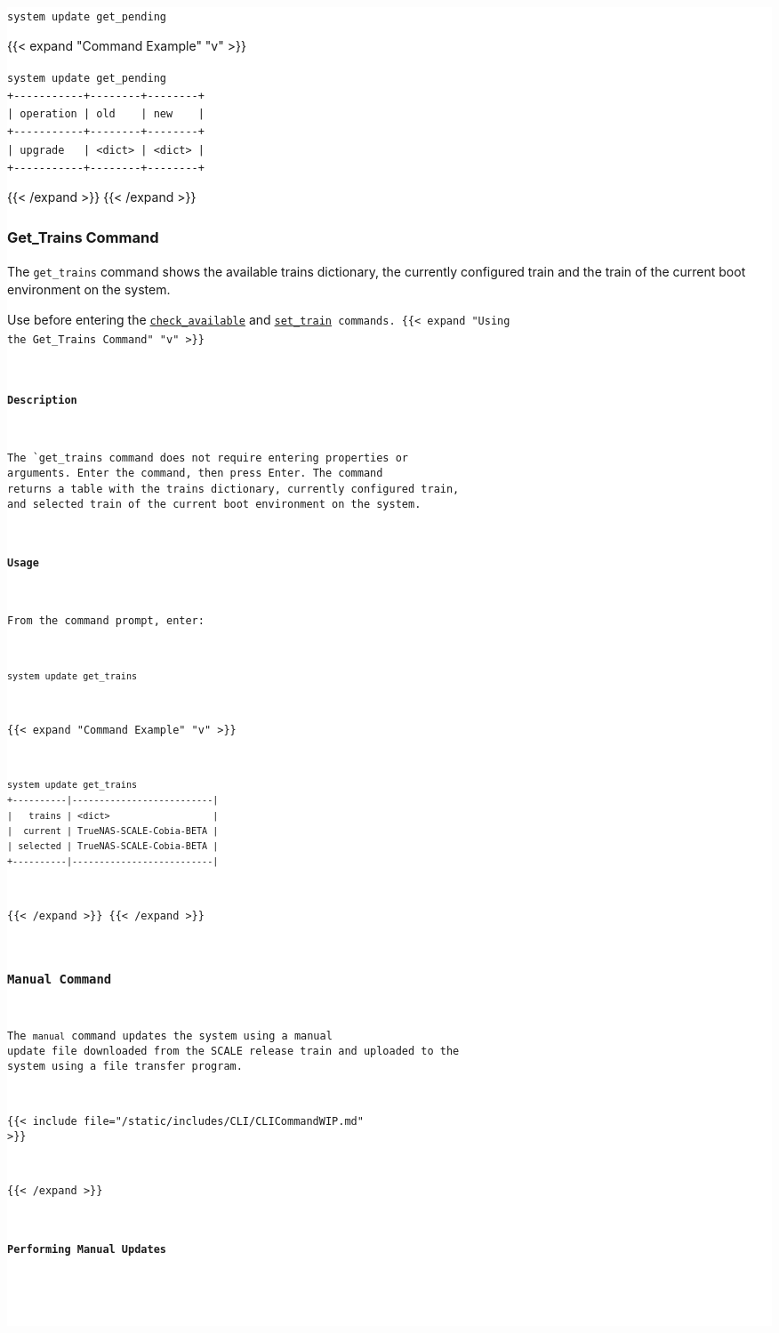 `system update get_pending`

{{< expand "Command Example" "v" >}}
```
system update get_pending
+-----------+--------+--------+
| operation | old    | new    |
+-----------+--------+--------+
| upgrade   | <dict> | <dict> |
+-----------+--------+--------+
```
{{< /expand >}}
{{< /expand >}}

### Get_Trains Command
The `get_trains` command shows the available trains dictionary, the currently configured train and the train of the current boot environment on the system.

Use before entering the <code>[check_available](#check_available-command)</code> and <code>[set_train](#set_train-command) commands.
{{< expand "Using the Get_Trains Command" "v" >}}
#### Description
The `get_trains command does not require entering properties or arguments.
Enter the command, then press <kbd>Enter</kbd>.
The command returns a table with the trains dictionary, currently configured train, and selected train of the current boot environment on the system.  

#### Usage
From the command prompt, enter:

`system update get_trains`

{{< expand "Command Example" "v" >}}
```
system update get_trains 
+----------|--------------------------|
|   trains | <dict>                   |
|  current | TrueNAS-SCALE-Cobia-BETA |
| selected | TrueNAS-SCALE-Cobia-BETA |
+----------|--------------------------|
```
{{< /expand >}}
{{< /expand >}}

### Manual Command
The `manual` command updates the system using a manual update file downloaded from the SCALE release train and uploaded to the system using a file transfer program.

{{< include file="/static/includes/CLI/CLICommandWIP.md" >}}

{{< /expand >}}

#### Performing Manual Updates
